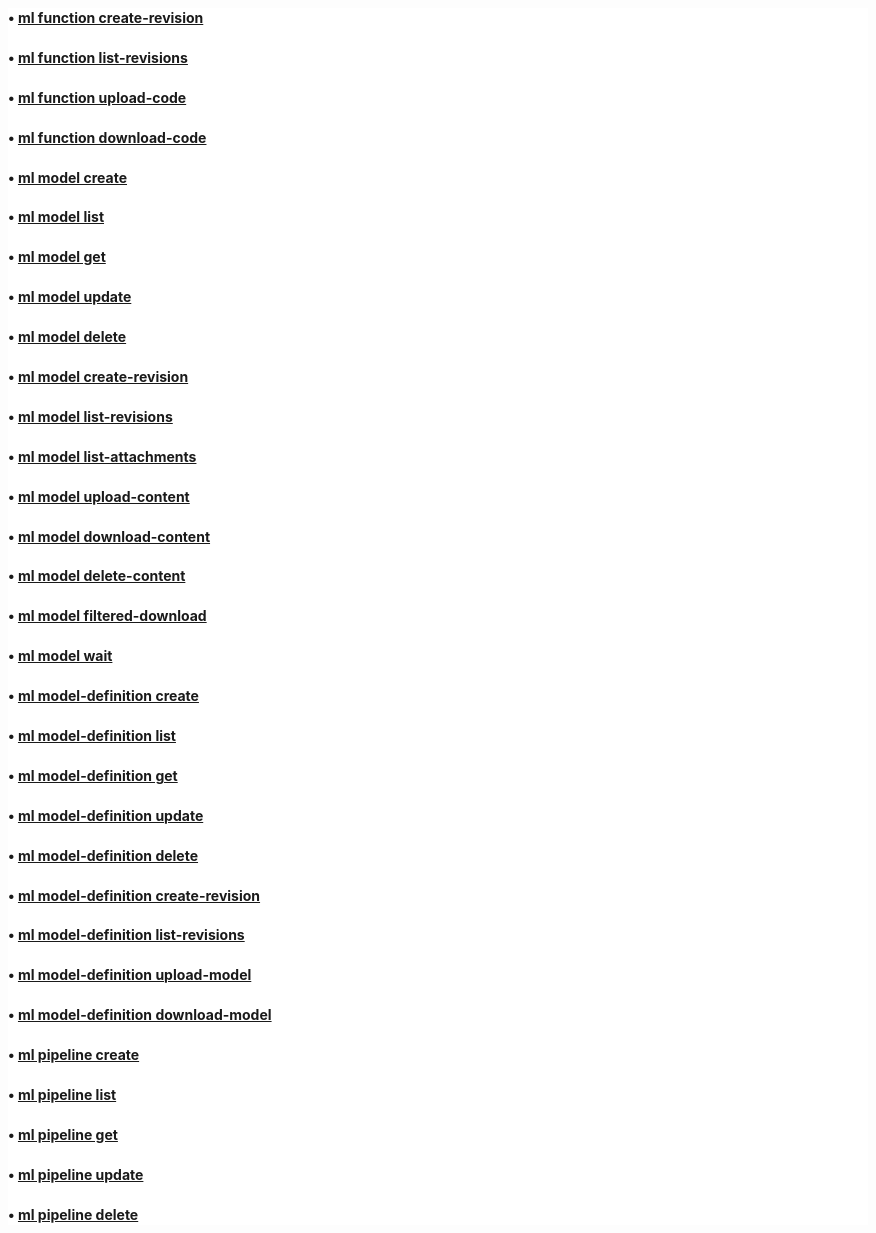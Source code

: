 #### &#8226; [ml function create-revision](#ml_function_create-revision)
#### &#8226; [ml function list-revisions](#ml_function_list-revisions)
#### &#8226; [ml function upload-code](#ml_function_upload-code)
#### &#8226; [ml function download-code](#ml_function_download-code)
#### &#8226; [ml model create](#ml_model_create)
#### &#8226; [ml model list](#ml_model_list)
#### &#8226; [ml model get](#ml_model_get)
#### &#8226; [ml model update](#ml_model_update)
#### &#8226; [ml model delete](#ml_model_delete)
#### &#8226; [ml model create-revision](#ml_model_create-revision)
#### &#8226; [ml model list-revisions](#ml_model_list-revisions)
#### &#8226; [ml model list-attachments](#ml_model_list-attachments)
#### &#8226; [ml model upload-content](#ml_model_upload-content)
#### &#8226; [ml model download-content](#ml_model_download-content)
#### &#8226; [ml model delete-content](#ml_model_delete-content)
#### &#8226; [ml model filtered-download](#ml_model_filtered-download)
#### &#8226; [ml model wait](#ml_model_wait)
#### &#8226; [ml model-definition create](#ml_model-definition_create)
#### &#8226; [ml model-definition list](#ml_model-definition_list)
#### &#8226; [ml model-definition get](#ml_model-definition_get)
#### &#8226; [ml model-definition update](#ml_model-definition_update)
#### &#8226; [ml model-definition delete](#ml_model-definition_delete)
#### &#8226; [ml model-definition create-revision](#ml_model-definition_create-revision)
#### &#8226; [ml model-definition list-revisions](#ml_model-definition_list-revisions)
#### &#8226; [ml model-definition upload-model](#ml_model-definition_upload-model)
#### &#8226; [ml model-definition download-model](#ml_model-definition_download-model)
#### &#8226; [ml pipeline create](#ml_pipeline_create)
#### &#8226; [ml pipeline list](#ml_pipeline_list)
#### &#8226; [ml pipeline get](#ml_pipeline_get)
#### &#8226; [ml pipeline update](#ml_pipeline_update)
#### &#8226; [ml pipeline delete](#ml_pipeline_delete)